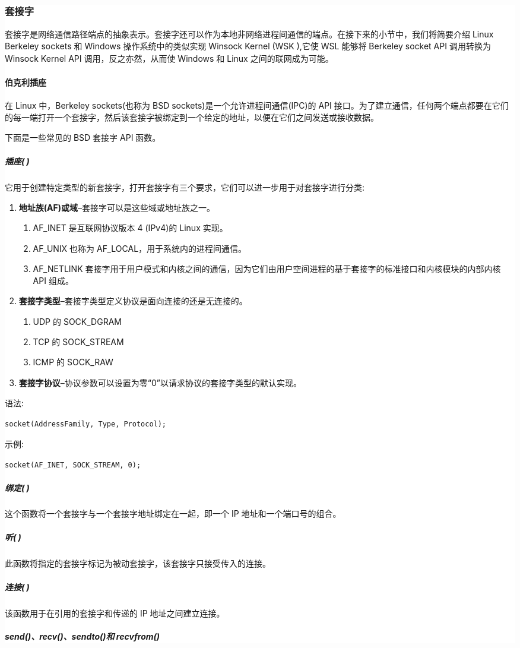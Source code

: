 ### 套接字

套接字是网络通信路径端点的抽象表示。套接字还可以作为本地非网络进程间通信的端点。在接下来的小节中，我们将简要介绍 Linux Berkeley sockets 和 Windows 操作系统中的类似实现 Winsock Kernel (WSK ),它使 WSL 能够将 Berkeley socket API 调用转换为 Winsock Kernel API 调用，反之亦然，从而使 Windows 和 Linux 之间的联网成为可能。

#### 伯克利插座

在 Linux 中，Berkeley sockets(也称为 BSD sockets)是一个允许进程间通信(IPC)的 API 接口。为了建立通信，任何两个端点都要在它们的每一端打开一个套接字，然后该套接字被绑定到一个给定的地址，以便在它们之间发送或接收数据。

下面是一些常见的 BSD 套接字 API 函数。

##### 插座( )

它用于创建特定类型的新套接字，打开套接字有三个要求，它们可以进一步用于对套接字进行分类:

1.  **地址族(AF)或域**–套接字可以是这些域或地址族之一。
    1.  AF_INET 是互联网协议版本 4 (IPv4)的 Linux 实现。

    2.  AF_UNIX 也称为 AF_LOCAL，用于系统内的进程间通信。

    3.  AF_NETLINK 套接字用于用户模式和内核之间的通信，因为它们由用户空间进程的基于套接字的标准接口和内核模块的内部内核 API 组成。

2.  **套接字类型**–套接字类型定义协议是面向连接的还是无连接的。
    1.  UDP 的 SOCK_DGRAM

    2.  TCP 的 SOCK_STREAM

    3.  ICMP 的 SOCK_RAW

3.  **套接字协议**–协议参数可以设置为零“0”以请求协议的套接字类型的默认实现。

语法:

```
socket(AddressFamily, Type, Protocol);

```

示例:

```
socket(AF_INET, SOCK_STREAM, 0);

```

##### 绑定( )

这个函数将一个套接字与一个套接字地址绑定在一起，即一个 IP 地址和一个端口号的组合。

##### 听( )

此函数将指定的套接字标记为被动套接字，该套接字只接受传入的连接。

##### 连接( )

该函数用于在引用的套接字和传递的 IP 地址之间建立连接。

##### send()、recv()、sendto()和 recvfrom()
